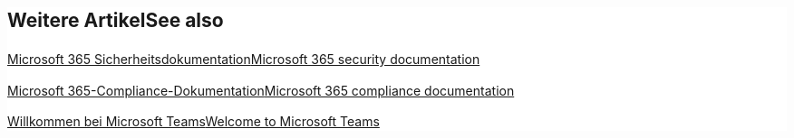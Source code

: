 ## <a name="see-also"></a><span data-ttu-id="e2e33-219">Weitere Artikel</span><span class="sxs-lookup"><span data-stu-id="e2e33-219">See also</span></span>

[<span data-ttu-id="e2e33-220">Microsoft 365 Sicherheitsdokumentation</span><span class="sxs-lookup"><span data-stu-id="e2e33-220">Microsoft 365 security documentation</span></span>](https://docs.microsoft.com/microsoft-365/security)

[<span data-ttu-id="e2e33-221">Microsoft 365-Compliance-Dokumentation</span><span class="sxs-lookup"><span data-stu-id="e2e33-221">Microsoft 365 compliance documentation</span></span>](https://docs.microsoft.com/microsoft-365/compliance)

[<span data-ttu-id="e2e33-222">Willkommen bei Microsoft Teams</span><span class="sxs-lookup"><span data-stu-id="e2e33-222">Welcome to Microsoft Teams</span></span>](https://docs.microsoft.com/MicrosoftTeams/Teams-overview)

